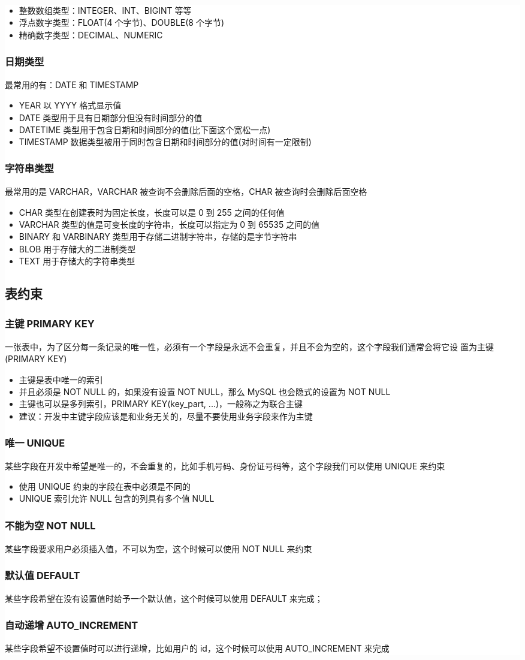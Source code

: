 - 整数数组类型：INTEGER、INT、BIGINT 等等
- 浮点数字类型：FLOAT(4 个字节)、DOUBLE(8 个字节)
- 精确数字类型：DECIMAL、NUMERIC

### 日期类型

最常用的有：DATE 和 TIMESTAMP

- YEAR 以 YYYY 格式显示值
- DATE 类型用于具有日期部分但没有时间部分的值
- DATETIME 类型用于包含日期和时间部分的值(比下面这个宽松一点)
- TIMESTAMP 数据类型被用于同时包含日期和时间部分的值(对时间有一定限制)

### 字符串类型

最常用的是 VARCHAR，VARCHAR 被查询不会删除后面的空格，CHAR 被查询时会删除后面空格

- CHAR 类型在创建表时为固定长度，长度可以是 0 到 255 之间的任何值
- VARCHAR 类型的值是可变长度的字符串，长度可以指定为 0 到 65535 之间的值
- BINARY 和 VARBINARY 类型用于存储二进制字符串，存储的是字节字符串
- BLOB 用于存储大的二进制类型
- TEXT 用于存储大的字符串类型

## 表约束

### 主键 PRIMARY KEY

一张表中，为了区分每一条记录的唯一性，必须有一个字段是永远不会重复，并且不会为空的，这个字段我们通常会将它设
置为主键(PRIMARY KEY)

- 主键是表中唯一的索引
- 并且必须是 NOT NULL 的，如果没有设置 NOT NULL，那么 MySQL 也会隐式的设置为 NOT NULL
- 主键也可以是多列索引，PRIMARY KEY(key_part, ...)，一般称之为联合主键
- 建议：开发中主键字段应该是和业务无关的，尽量不要使用业务字段来作为主键

### 唯一 UNIQUE

某些字段在开发中希望是唯一的，不会重复的，比如手机号码、身份证号码等，这个字段我们可以使用 UNIQUE 来约束

- 使用 UNIQUE 约束的字段在表中必须是不同的
- UNIQUE 索引允许 NULL 包含的列具有多个值 NULL

### 不能为空 NOT NULL

某些字段要求用户必须插入值，不可以为空，这个时候可以使用 NOT NULL 来约束

### 默认值 DEFAULT

某些字段希望在没有设置值时给予一个默认值，这个时候可以使用 DEFAULT 来完成；

### 自动递增 AUTO_INCREMENT

某些字段希望不设置值时可以进行递增，比如用户的 id，这个时候可以使用 AUTO_INCREMENT 来完成
